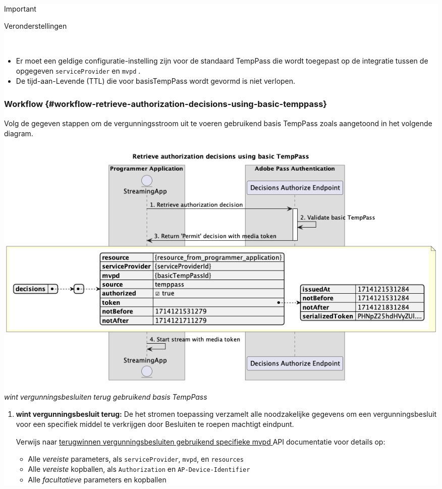>[!IMPORTANT]
>
> Veronderstellingen
> 
> <br/>
> 
> * Er moet een geldige configuratie-instelling zijn voor de standaard TempPass die wordt toegepast op de integratie tussen de opgegeven `serviceProvider` en `mvpd` .
> * De tijd-aan-Levende (TTL) die voor basisTempPass wordt gevormd is niet verlopen.

### Workflow {#workflow-retrieve-authorization-decisions-using-basic-temppass}

Volg de gegeven stappen om de vergunningsstroom uit te voeren gebruikend basis TempPass zoals aangetoond in het volgende diagram.

![ wint vergunningsbesluiten terug gebruikend basis TempPass ](../../../assets/rest-api-v2/flows/access-temporary-flows/rest-api-v2-retrieve-authorization-decisions-using-basic-temppass-flow.png)

*wint vergunningsbesluiten terug gebruikend basis TempPass*

1. **wint vergunningsbesluit terug:** De het stromen toepassing verzamelt alle noodzakelijke gegevens om een vergunningsbesluit voor een specifiek middel te verkrijgen door Besluiten te roepen machtigt eindpunt.

   Verwijs naar [ terugwinnen vergunningsbesluiten gebruikend specifieke mvpd ](../../apis/decisions-apis/rest-api-v2-decisions-apis-retrieve-authorization-decisions-using-specific-mvpd.md) API documentatie voor details op:
   * Alle _vereiste_ parameters, als `serviceProvider`, `mvpd`, en `resources`
   * Alle _vereiste_ kopballen, als `Authorization` en `AP-Device-Identifier`
   * Alle _facultatieve_ parameters en kopballen
